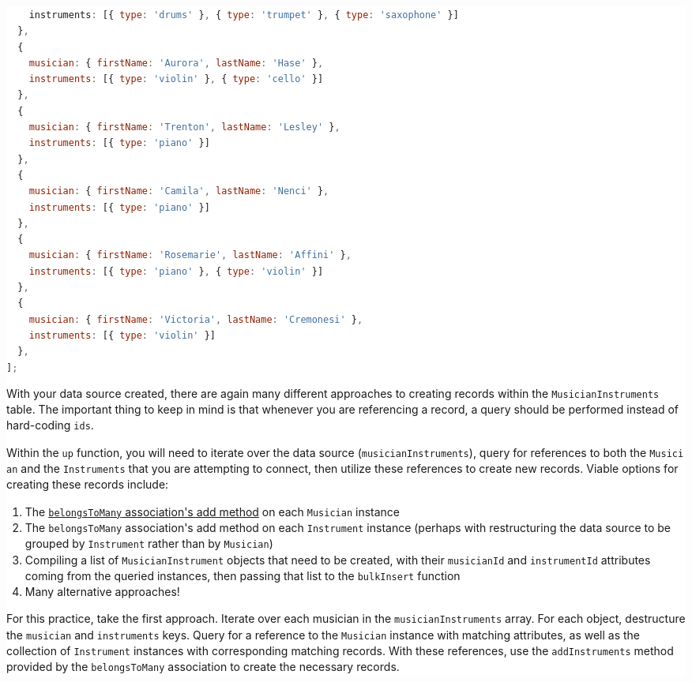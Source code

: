 ```js
    instruments: [{ type: 'drums' }, { type: 'trumpet' }, { type: 'saxophone' }]
  },
  {
    musician: { firstName: 'Aurora', lastName: 'Hase' },
    instruments: [{ type: 'violin' }, { type: 'cello' }]
  },
  {
    musician: { firstName: 'Trenton', lastName: 'Lesley' },
    instruments: [{ type: 'piano' }]
  },
  {
    musician: { firstName: 'Camila', lastName: 'Nenci' },
    instruments: [{ type: 'piano' }]
  },
  {
    musician: { firstName: 'Rosemarie', lastName: 'Affini' },
    instruments: [{ type: 'piano' }, { type: 'violin' }]
  },
  {
    musician: { firstName: 'Victoria', lastName: 'Cremonesi' },
    instruments: [{ type: 'violin' }]
  },
];
```

With your data source created, there are again many different approaches to 
creating records within the `MusicianInstruments` table. The important thing to 
keep in mind is that whenever you are referencing a record, a query should be 
performed instead of hard-coding `ids`.

Within the `up` function, you will need to iterate over the data source 
(`musicianInstruments`), query for references to both the `Musician`
and the `Instruments` that you are attempting to connect, then utilize
these references to create new records. Viable options for creating 
these records include:

  1. The [`belongsToMany` association's add method][belongsToMany] on each 
     `Musician` instance
  2. The `belongsToMany` association's add method on each `Instrument` instance 
     (perhaps with restructuring the data source to be grouped by `Instrument` 
     rather than by `Musician`)
  3. Compiling a list of `MusicianInstrument` objects that need to be created, 
     with their `musicianId` and `instrumentId` attributes coming from the 
     queried instances, then passing that list to the `bulkInsert` function
  4. Many alternative approaches!

For this practice, take the first approach. Iterate over each musician in the 
`musicianInstruments` array. For each object, destructure the `musician` and 
`instruments` keys. Query for a reference to the `Musician` instance with 
matching attributes, as well as the collection of `Instrument` instances with 
corresponding matching records. With these references, use the `addInstruments` 
method provided by the `belongsToMany` association to create the necessary 
records.


[Op.or]: https://sequelize.org/master/manual/model-querying-basics.html#examples-with--code-op-and--code--and--code-op-or--code-
[hasMany]: https://sequelize.org/master/class/lib/associations/has-many.js~HasMany.html
[belongsToMany]: https://sequelize.org/master/class/lib/associations/belongs-to-many.js~BelongsToMany.html